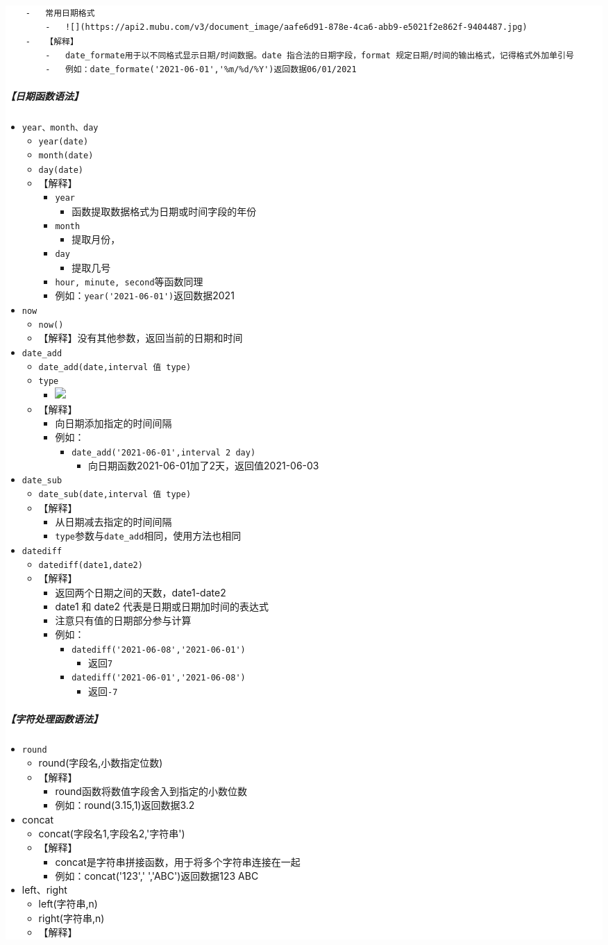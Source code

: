 		-   常用日期格式  
			-   ![](https://api2.mubu.com/v3/document_image/aafe6d91-878e-4ca6-abb9-e5021f2e862f-9404487.jpg)  
		-   【解释】  
			-   date_formate用于以不同格式显示日期/时间数据。date 指合法的日期字段，format 规定日期/时间的输出格式，记得格式外加单引号  
			-   例如：date_formate('2021-06-01','%m/%d/%Y')返回数据06/01/2021  

##### 【日期函数语法】  
- `year、month、day`
	- `year(date)`  
	- `month(date)`
	- `day(date) ` 
	-   【解释】  
		-   `year`
			-   函数提取数据格式为日期或时间字段的年份  
		-   `month`
			-   提取月份，
		-   `day`
			-   提取几号  
		-   `hour, minute, second`等函数同理  
		-   例如：`year('2021-06-01')`返回数据2021  
-   `now `
	-   `now()`  
	-   【解释】没有其他参数，返回当前的日期和时间  
-   `date_add`  
	-   `date_add(date,interval 值 type) ` 
	-   `type`
		-   ![](https://api2.mubu.com/v3/document_image/c80aa065-bf2e-4bbd-ad38-f3d0595b1c52-9404487.jpg)  
	-   【解释】  
		-   向日期添加指定的时间间隔  
		-   例如：
			-   `date_add('2021-06-01',interval 2 day)`
				-   向日期函数2021-06-01加了2天，返回值2021-06-03  
-   `date_sub`
	-   `date_sub(date,interval 值 type)`
	-   【解释】  
		-   从日期减去指定的时间间隔  
		-   `type`参数与`date_add`相同，使用方法也相同  
-   `datediff`
	-   `datediff(date1,date2)`
	-   【解释】  
		-   返回两个日期之间的天数，date1-date2  
		-   date1 和 date2 代表是日期或日期加时间的表达式  
		-   注意只有值的日期部分参与计算  
		-   例如：
			-   `datediff('2021-06-08','2021-06-01')`
				-   返回`7`
			-   `datediff('2021-06-01','2021-06-08')`
				-   返回`-7` 
##### 【字符处理函数语法】  
-   `round`  
	-   round(字段名,小数指定位数)  
	-   【解释】  
		-   round函数将数值字段舍入到指定的小数位数  
		-   例如：round(3.15,1)返回数据3.2  
-   concat  
	-   concat(字段名1,字段名2,'字符串')  
	-   【解释】  
		-   concat是字符串拼接函数，用于将多个字符串连接在一起  
		-   例如：concat('123',' ','ABC')返回数据123 ABC  
-   left、right  
	-   left(字符串,n)  
	-   right(字符串,n)  
	-   【解释】  